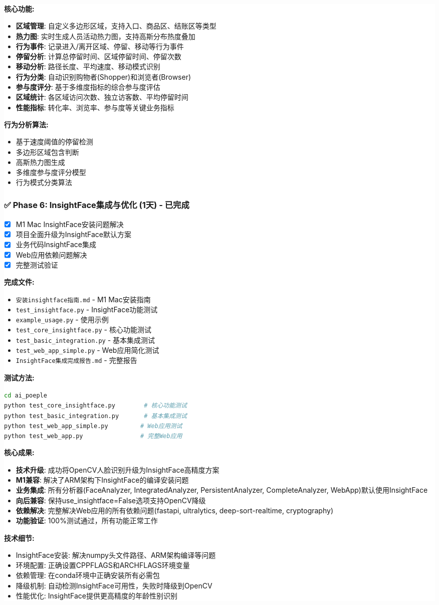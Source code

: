 **核心功能:**
- **区域管理**: 自定义多边形区域，支持入口、商品区、结账区等类型
- **热力图**: 实时生成人员活动热力图，支持高斯分布热度叠加
- **行为事件**: 记录进入/离开区域、停留、移动等行为事件
- **停留分析**: 计算总停留时间、区域停留时间、停留次数
- **移动分析**: 路径长度、平均速度、移动模式识别
- **行为分类**: 自动识别购物者(Shopper)和浏览者(Browser)
- **参与度评分**: 基于多维度指标的综合参与度评估
- **区域统计**: 各区域访问次数、独立访客数、平均停留时间
- **性能指标**: 转化率、浏览率、参与度等关键业务指标

**行为分析算法:**
- 基于速度阈值的停留检测
- 多边形区域包含判断
- 高斯热力图生成
- 多维度参与度评分模型
- 行为模式分类算法

### ✅ Phase 6: InsightFace集成与优化 (1天) - 已完成
- [x] M1 Mac InsightFace安装问题解决
- [x] 项目全面升级为InsightFace默认方案
- [x] 业务代码InsightFace集成
- [x] Web应用依赖问题解决
- [x] 完整测试验证

**完成文件:**
- `安装insightface指南.md` - M1 Mac安装指南
- `test_insightface.py` - InsightFace功能测试
- `example_usage.py` - 使用示例
- `test_core_insightface.py` - 核心功能测试
- `test_basic_integration.py` - 基本集成测试
- `test_web_app_simple.py` - Web应用简化测试
- `InsightFace集成完成报告.md` - 完整报告

**测试方法:**
```bash
cd ai_poeple
python test_core_insightface.py        # 核心功能测试
python test_basic_integration.py       # 基本集成测试
python test_web_app_simple.py         # Web应用测试
python test_web_app.py                # 完整Web应用
```

**核心成果:**
- **技术升级**: 成功将OpenCV人脸识别升级为InsightFace高精度方案
- **M1兼容**: 解决了ARM架构下InsightFace的编译安装问题
- **业务集成**: 所有分析器(FaceAnalyzer, IntegratedAnalyzer, PersistentAnalyzer, CompleteAnalyzer, WebApp)默认使用InsightFace
- **向后兼容**: 保持use_insightface=False选项支持OpenCV降级
- **依赖解决**: 完整解决Web应用的所有依赖问题(fastapi, ultralytics, deep-sort-realtime, cryptography)
- **功能验证**: 100%测试通过，所有功能正常工作

**技术细节:**
- InsightFace安装: 解决numpy头文件路径、ARM架构编译等问题
- 环境配置: 正确设置CPPFLAGS和ARCHFLAGS环境变量
- 依赖管理: 在conda环境中正确安装所有必需包
- 降级机制: 自动检测InsightFace可用性，失败时降级到OpenCV
- 性能优化: InsightFace提供更高精度的年龄性别识别
